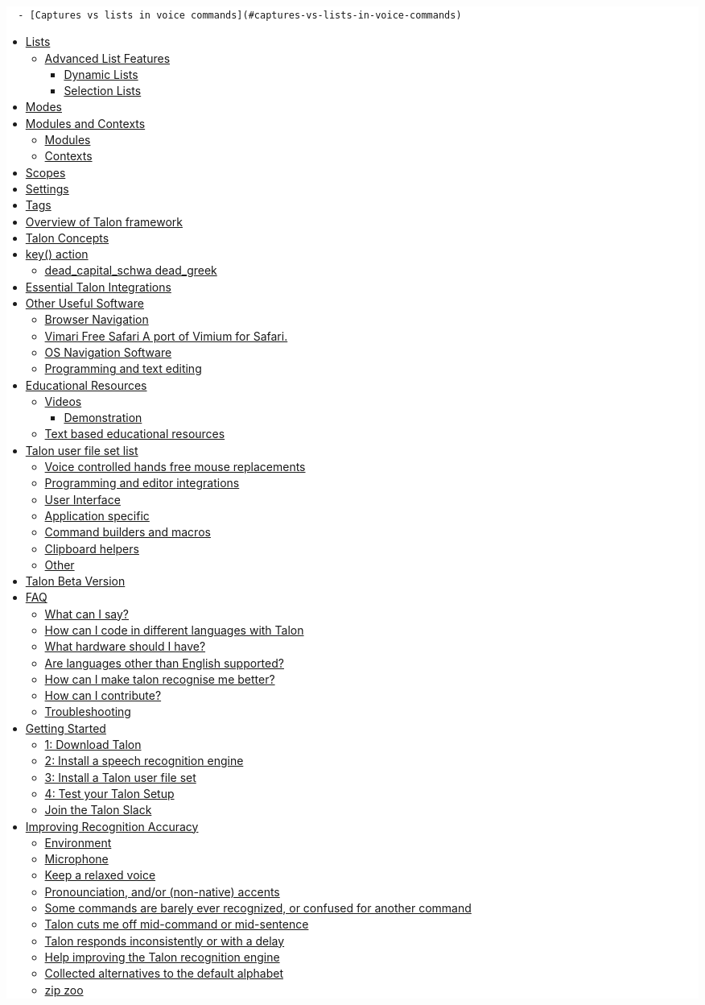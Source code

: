       - [Captures vs lists in voice commands](#captures-vs-lists-in-voice-commands)
- [Lists](#lists)
  - [Advanced List Features](#advanced-list-features)
    - [Dynamic Lists](#dynamic-lists)
    - [Selection Lists](#selection-lists)
- [Modes](#modes)
- [Modules and Contexts](#modules-and-contexts)
  - [Modules](#modules)
  - [Contexts](#contexts)
- [Scopes](#scopes)
- [Settings](#settings-2)
- [Tags](#tags)
- [Overview of Talon framework](#overview-of-talon-framework)
- [Talon Concepts](#talon-concepts)
- [key() action](#key-action)
  - [dead\_capital\_schwa dead\_greek](#dead_capital_schwa-dead_greek)
- [Essential Talon Integrations](#essential-talon-integrations)
- [Other Useful Software](#other-useful-software)
  - [Browser Navigation](#browser-navigation)
  - [Vimari                           Free   Safari           A port of Vimium for Safari.](#vimari---------------------------free---safari-----------a-port-of-vimium-for-safari)
  - [OS Navigation Software](#os-navigation-software)
  - [Programming and text editing](#programming-and-text-editing)
- [Educational Resources](#educational-resources)
  - [Videos](#videos)
    - [Demonstration](#demonstration)
  - [Text based educational resources](#text-based-educational-resources)
- [Talon user file set list](#talon-user-file-set-list)
  - [Voice controlled hands free mouse replacements](#voice-controlled-hands-free-mouse-replacements)
  - [Programming and editor integrations](#programming-and-editor-integrations)
  - [User Interface](#user-interface)
  - [Application specific](#application-specific)
  - [Command builders and macros](#command-builders-and-macros)
  - [Clipboard helpers](#clipboard-helpers)
  - [Other](#other)
- [Talon Beta Version](#talon-beta-version)
- [FAQ](#faq)
    - [What can I say?](#what-can-i-say)
    - [How can I code in different languages with Talon](#how-can-i-code-in-different-languages-with-talon)
    - [What hardware should I have?](#what-hardware-should-i-have)
    - [Are languages other than English supported?](#are-languages-other-than-english-supported)
    - [How can I make talon recognise me better?](#how-can-i-make-talon-recognise-me-better)
    - [How can I contribute?](#how-can-i-contribute)
    - [Troubleshooting](#troubleshooting)
- [Getting Started](#getting-started)
  - [1: Download Talon](#1-download-talon)
  - [2: Install a speech recognition engine](#2-install-a-speech-recognition-engine)
  - [3: Install a Talon user file set](#3-install-a-talon-user-file-set)
  - [4: Test your Talon Setup](#4-test-your-talon-setup)
  - [Join the Talon Slack](#join-the-talon-slack)
- [Improving Recognition Accuracy](#improving-recognition-accuracy)
  - [Environment](#environment)
  - [Microphone](#microphone)
  - [Keep a relaxed voice](#keep-a-relaxed-voice)
  - [Pronounciation, and/or (non-native) accents](#pronounciation-andor-non-native-accents)
  - [Some commands are barely ever recognized, or confused for another command](#some-commands-are-barely-ever-recognized-or-confused-for-another-command)
  - [Talon cuts me off mid-command or mid-sentence](#talon-cuts-me-off-mid-command-or-mid-sentence)
  - [Talon responds inconsistently or with a delay](#talon-responds-inconsistently-or-with-a-delay)
  - [Help improving the Talon recognition engine](#help-improving-the-talon-recognition-engine)
  - [Collected alternatives to the default alphabet](#collected-alternatives-to-the-default-alphabet)
  - [zip                                                         zoo](#zip---------------------------------------------------------zoo)